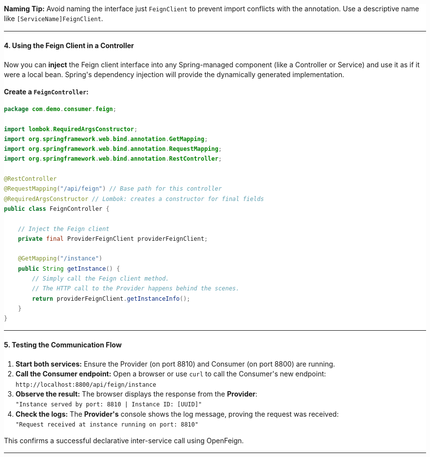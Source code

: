 **Naming Tip:** Avoid naming the interface just `FeignClient` to prevent import conflicts with the annotation. Use a descriptive name like `[ServiceName]FeignClient`.

---

#### **4. Using the Feign Client in a Controller**

Now you can **inject** the Feign client interface into any Spring-managed component (like a Controller or Service) and use it as if it were a local bean. Spring's dependency injection will provide the dynamically generated implementation.

**Create a `FeignController`:**
```java
package com.demo.consumer.feign;

import lombok.RequiredArgsConstructor;
import org.springframework.web.bind.annotation.GetMapping;
import org.springframework.web.bind.annotation.RequestMapping;
import org.springframework.web.bind.annotation.RestController;

@RestController
@RequestMapping("/api/feign") // Base path for this controller
@RequiredArgsConstructor // Lombok: creates a constructor for final fields
public class FeignController {

    // Inject the Feign client
    private final ProviderFeignClient providerFeignClient;

    @GetMapping("/instance")
    public String getInstance() {
        // Simply call the Feign client method.
        // The HTTP call to the Provider happens behind the scenes.
        return providerFeignClient.getInstanceInfo();
    }
}
```

---

#### **5. Testing the Communication Flow**

1.  **Start both services:** Ensure the Provider (on port 8810) and Consumer (on port 8800) are running.
2.  **Call the Consumer endpoint:** Open a browser or use `curl` to call the Consumer's new endpoint:  
    `http://localhost:8800/api/feign/instance`
3.  **Observe the result:** The browser displays the response from the **Provider**:  
    `"Instance served by port: 8810 | Instance ID: [UUID]"`
4.  **Check the logs:** The **Provider's** console shows the log message, proving the request was received:  
    `"Request received at instance running on port: 8810"`

This confirms a successful declarative inter-service call using OpenFeign.

---